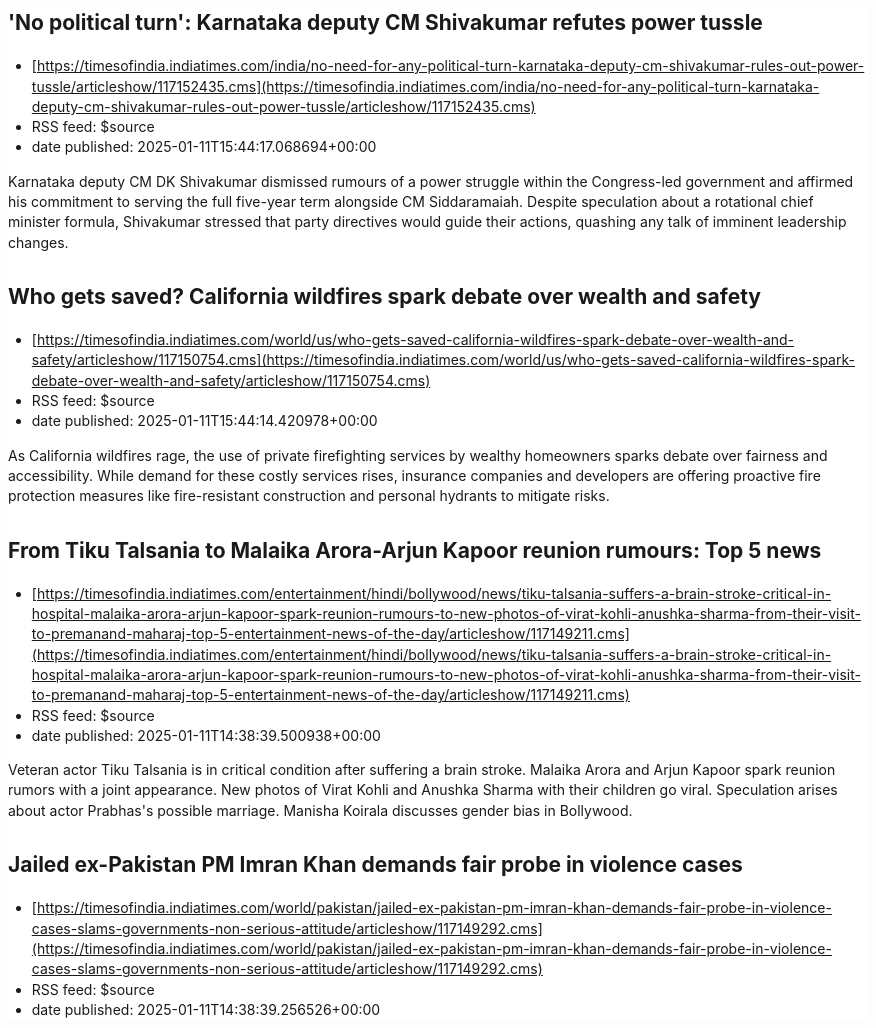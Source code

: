 ## 'No political turn': Karnataka deputy CM Shivakumar refutes power tussle
 - [https://timesofindia.indiatimes.com/india/no-need-for-any-political-turn-karnataka-deputy-cm-shivakumar-rules-out-power-tussle/articleshow/117152435.cms](https://timesofindia.indiatimes.com/india/no-need-for-any-political-turn-karnataka-deputy-cm-shivakumar-rules-out-power-tussle/articleshow/117152435.cms)
 - RSS feed: $source
 - date published: 2025-01-11T15:44:17.068694+00:00

Karnataka deputy CM DK Shivakumar dismissed rumours of a power struggle within the Congress-led government and affirmed his commitment to serving the full five-year term alongside CM Siddaramaiah. Despite speculation about a rotational chief minister formula, Shivakumar stressed that party directives would guide their actions, quashing any talk of imminent leadership changes.

## Who gets saved? California wildfires spark debate over wealth and safety
 - [https://timesofindia.indiatimes.com/world/us/who-gets-saved-california-wildfires-spark-debate-over-wealth-and-safety/articleshow/117150754.cms](https://timesofindia.indiatimes.com/world/us/who-gets-saved-california-wildfires-spark-debate-over-wealth-and-safety/articleshow/117150754.cms)
 - RSS feed: $source
 - date published: 2025-01-11T15:44:14.420978+00:00

As California wildfires rage, the use of private firefighting services by wealthy homeowners sparks debate over fairness and accessibility. While demand for these costly services rises, insurance companies and developers are offering proactive fire protection measures like fire-resistant construction and personal hydrants to mitigate risks.

## From Tiku Talsania to Malaika Arora-Arjun Kapoor reunion rumours: Top 5 news
 - [https://timesofindia.indiatimes.com/entertainment/hindi/bollywood/news/tiku-talsania-suffers-a-brain-stroke-critical-in-hospital-malaika-arora-arjun-kapoor-spark-reunion-rumours-to-new-photos-of-virat-kohli-anushka-sharma-from-their-visit-to-premanand-maharaj-top-5-entertainment-news-of-the-day/articleshow/117149211.cms](https://timesofindia.indiatimes.com/entertainment/hindi/bollywood/news/tiku-talsania-suffers-a-brain-stroke-critical-in-hospital-malaika-arora-arjun-kapoor-spark-reunion-rumours-to-new-photos-of-virat-kohli-anushka-sharma-from-their-visit-to-premanand-maharaj-top-5-entertainment-news-of-the-day/articleshow/117149211.cms)
 - RSS feed: $source
 - date published: 2025-01-11T14:38:39.500938+00:00

Veteran actor Tiku Talsania is in critical condition after suffering a brain stroke. Malaika Arora and Arjun Kapoor spark reunion rumors with a joint appearance. New photos of Virat Kohli and Anushka Sharma with their children go viral. Speculation arises about actor Prabhas's possible marriage. Manisha Koirala discusses gender bias in Bollywood.

## Jailed ex-Pakistan PM Imran Khan demands fair probe in violence cases
 - [https://timesofindia.indiatimes.com/world/pakistan/jailed-ex-pakistan-pm-imran-khan-demands-fair-probe-in-violence-cases-slams-governments-non-serious-attitude/articleshow/117149292.cms](https://timesofindia.indiatimes.com/world/pakistan/jailed-ex-pakistan-pm-imran-khan-demands-fair-probe-in-violence-cases-slams-governments-non-serious-attitude/articleshow/117149292.cms)
 - RSS feed: $source
 - date published: 2025-01-11T14:38:39.256526+00:00
